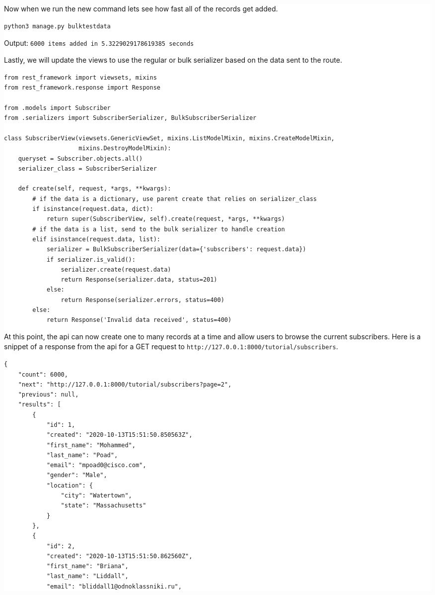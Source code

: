 Now when we run the new command lets see how fast all of the records get added.

```bash
python3 manage.py bulktestdata
```
Output: `6000 items added in 5.3229029178619385 seconds`

Lastly, we will update the views to use the regular or bulk serializer based on the data sent to the route.

```python3
from rest_framework import viewsets, mixins
from rest_framework.response import Response

from .models import Subscriber
from .serializers import SubscriberSerializer, BulkSubscriberSerializer

class SubscriberView(viewsets.GenericViewSet, mixins.ListModelMixin, mixins.CreateModelMixin,
                     mixins.DestroyModelMixin):
    queryset = Subscriber.objects.all()
    serializer_class = SubscriberSerializer

    def create(self, request, *args, **kwargs):
        # if the data is a dictionary, use parent create that relies on serializer_class
        if isinstance(request.data, dict):
            return super(SubscriberView, self).create(request, *args, **kwargs)
        # if the data is a list, send to the bulk serializer to handle creation
        elif isinstance(request.data, list):
            serializer = BulkSubscriberSerializer(data={'subscribers': request.data})
            if serializer.is_valid():
                serializer.create(request.data)
                return Response(serializer.data, status=201)
            else:
                return Response(serializer.errors, status=400)
        else:
            return Response('Invalid data received', status=400)
```

At this point, the api can now create one to many records at a time and allow users to browse the current subscribers.
Here is a snippet of a response from the api for a GET request to `http://127.0.0.1:8000/tutorial/subscribers`.

```
{
    "count": 6000,
    "next": "http://127.0.0.1:8000/tutorial/subscribers?page=2",
    "previous": null,
    "results": [
        {
            "id": 1,
            "created": "2020-10-13T15:51:50.850563Z",
            "first_name": "Mohammed",
            "last_name": "Poad",
            "email": "mpoad0@cisco.com",
            "gender": "Male",
            "location": {
                "city": "Watertown",
                "state": "Massachusetts"
            }
        },
        {
            "id": 2,
            "created": "2020-10-13T15:51:50.862560Z",
            "first_name": "Briana",
            "last_name": "Liddall",
            "email": "bliddall1@odnoklassniki.ru",
```